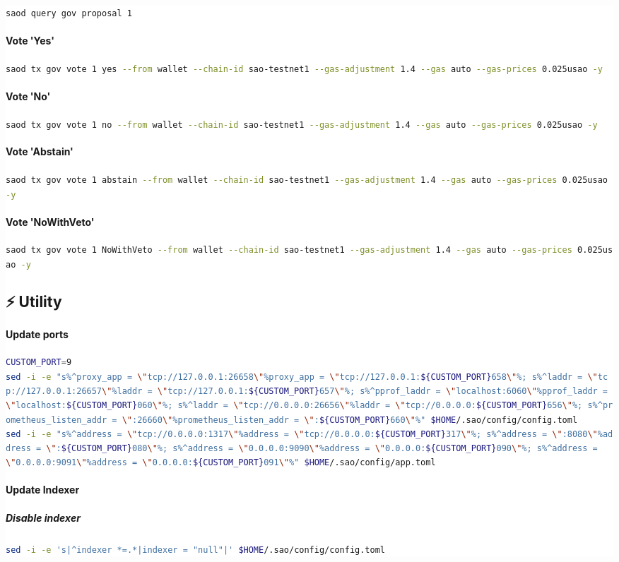 ```bash
saod query gov proposal 1
```

#### Vote 'Yes'

```bash
saod tx gov vote 1 yes --from wallet --chain-id sao-testnet1 --gas-adjustment 1.4 --gas auto --gas-prices 0.025usao -y
```

#### Vote 'No'

```bash
saod tx gov vote 1 no --from wallet --chain-id sao-testnet1 --gas-adjustment 1.4 --gas auto --gas-prices 0.025usao -y
```

#### Vote 'Abstain'

```bash
saod tx gov vote 1 abstain --from wallet --chain-id sao-testnet1 --gas-adjustment 1.4 --gas auto --gas-prices 0.025usao -y
```

#### Vote 'NoWithVeto'

```bash
saod tx gov vote 1 NoWithVeto --from wallet --chain-id sao-testnet1 --gas-adjustment 1.4 --gas auto --gas-prices 0.025usao -y
```

## ⚡️ Utility

#### Update ports

```bash
CUSTOM_PORT=9
sed -i -e "s%^proxy_app = \"tcp://127.0.0.1:26658\"%proxy_app = \"tcp://127.0.0.1:${CUSTOM_PORT}658\"%; s%^laddr = \"tcp://127.0.0.1:26657\"%laddr = \"tcp://127.0.0.1:${CUSTOM_PORT}657\"%; s%^pprof_laddr = \"localhost:6060\"%pprof_laddr = \"localhost:${CUSTOM_PORT}060\"%; s%^laddr = \"tcp://0.0.0.0:26656\"%laddr = \"tcp://0.0.0.0:${CUSTOM_PORT}656\"%; s%^prometheus_listen_addr = \":26660\"%prometheus_listen_addr = \":${CUSTOM_PORT}660\"%" $HOME/.sao/config/config.toml
sed -i -e "s%^address = \"tcp://0.0.0.0:1317\"%address = \"tcp://0.0.0.0:${CUSTOM_PORT}317\"%; s%^address = \":8080\"%address = \":${CUSTOM_PORT}080\"%; s%^address = \"0.0.0.0:9090\"%address = \"0.0.0.0:${CUSTOM_PORT}090\"%; s%^address = \"0.0.0.0:9091\"%address = \"0.0.0.0:${CUSTOM_PORT}091\"%" $HOME/.sao/config/app.toml
```

#### Update Indexer

##### Disable indexer

```bash
sed -i -e 's|^indexer *=.*|indexer = "null"|' $HOME/.sao/config/config.toml
```
